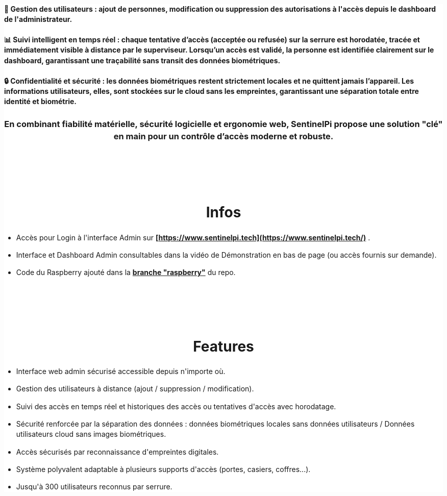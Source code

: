 #### 👥  Gestion des utilisateurs : ajout de personnes, modification ou suppression des autorisations à l'accès depuis le dashboard de l'administrateur.

#### 📊  Suivi intelligent en temps réel : chaque tentative d’accès (acceptée ou refusée) sur la serrure est horodatée, tracée et immédiatement visible à distance par le superviseur. Lorsqu’un accès est validé, la personne est identifiée clairement sur le dashboard, garantissant une traçabilité sans transit des données biométriques.

#### 🔒  Confidentialité et sécurité : les données biométriques restent strictement locales et ne quittent jamais l’appareil. Les informations utilisateurs, elles, sont stockées sur le cloud sans les empreintes, garantissant une séparation totale entre identité et biométrie.



<div align="center">
    
### En combinant fiabilité matérielle, sécurité logicielle et ergonomie web, SentinelPi propose une solution "clé" en main pour un contrôle d’accès moderne et robuste.
</div>

</br> 
</br> 
</br> 


<div align="center"> <h1> Infos  </h1> </div>

- Accès pour Login à l'interface Admin sur **[https://www.sentinelpi.tech](https://www.sentinelpi.tech/)**  .

- Interface et Dashboard Admin consultables dans la vidéo de Démonstration en bas de page (ou accès fournis sur demande).

- Code du Raspberry ajouté dans la **[branche "raspberry"](https://github.com/it-akademy-students/sentinelPi-it/tree/raspberry)** du repo.

</br>
</br>
</br> 
<div align="center"> <h1> Features  </h1> </div>

- Interface web admin sécurisé accessible depuis n'importe où.
- Gestion des utilisateurs à distance (ajout / suppression / modification).
- Suivi des accès en temps réel et historiques des accès ou tentatives d'accès avec horodatage.
- Sécurité renforcée par la séparation des données : données biométriques locales sans données utilisateurs / Données utilisateurs cloud sans images biométriques.

- Accès sécurisés par reconnaissance d'empreintes digitales.
- Système polyvalent adaptable à plusieurs supports d'accès (portes, casiers, coffres...).
- Jusqu'à 300 utilisateurs reconnus par serrure.
  